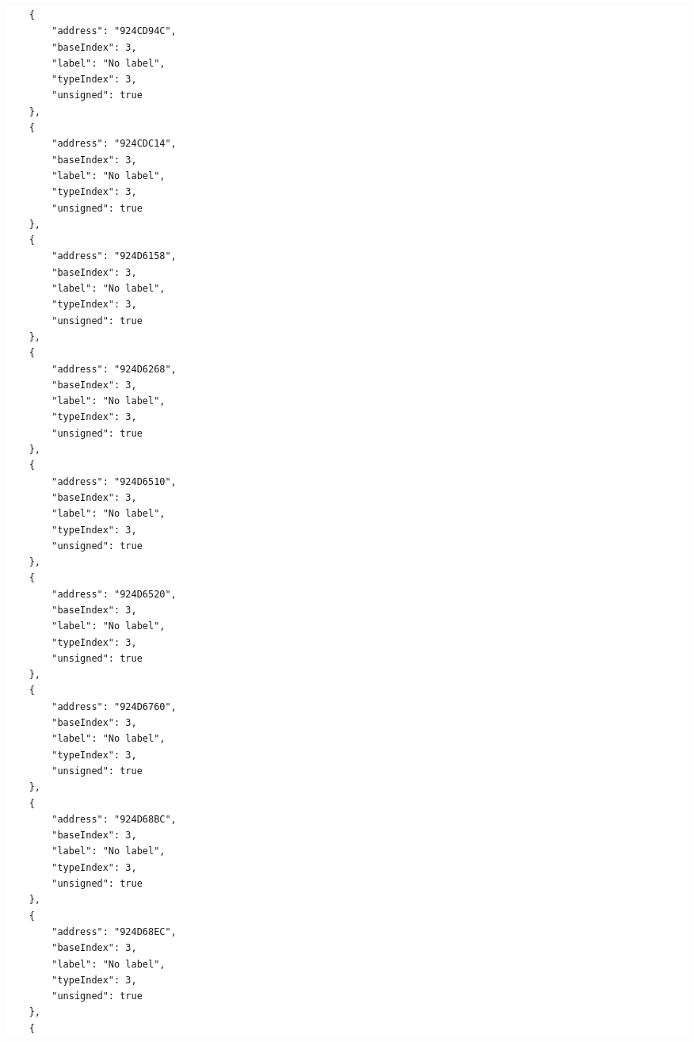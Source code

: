         {
            "address": "924CD94C",
            "baseIndex": 3,
            "label": "No label",
            "typeIndex": 3,
            "unsigned": true
        },
        {
            "address": "924CDC14",
            "baseIndex": 3,
            "label": "No label",
            "typeIndex": 3,
            "unsigned": true
        },
        {
            "address": "924D6158",
            "baseIndex": 3,
            "label": "No label",
            "typeIndex": 3,
            "unsigned": true
        },
        {
            "address": "924D6268",
            "baseIndex": 3,
            "label": "No label",
            "typeIndex": 3,
            "unsigned": true
        },
        {
            "address": "924D6510",
            "baseIndex": 3,
            "label": "No label",
            "typeIndex": 3,
            "unsigned": true
        },
        {
            "address": "924D6520",
            "baseIndex": 3,
            "label": "No label",
            "typeIndex": 3,
            "unsigned": true
        },
        {
            "address": "924D6760",
            "baseIndex": 3,
            "label": "No label",
            "typeIndex": 3,
            "unsigned": true
        },
        {
            "address": "924D68BC",
            "baseIndex": 3,
            "label": "No label",
            "typeIndex": 3,
            "unsigned": true
        },
        {
            "address": "924D68EC",
            "baseIndex": 3,
            "label": "No label",
            "typeIndex": 3,
            "unsigned": true
        },
        {